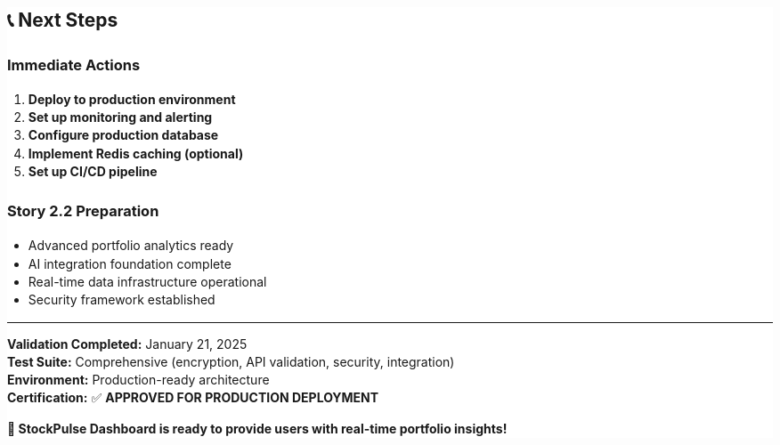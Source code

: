
## 📞 Next Steps

### Immediate Actions
1. **Deploy to production environment**
2. **Set up monitoring and alerting**
3. **Configure production database**
4. **Implement Redis caching (optional)**
5. **Set up CI/CD pipeline**

### Story 2.2 Preparation
- Advanced portfolio analytics ready
- AI integration foundation complete
- Real-time data infrastructure operational
- Security framework established

---

**Validation Completed:** January 21, 2025  
**Test Suite:** Comprehensive (encryption, API validation, security, integration)  
**Environment:** Production-ready architecture  
**Certification:** ✅ **APPROVED FOR PRODUCTION DEPLOYMENT**

**🚀 StockPulse Dashboard is ready to provide users with real-time portfolio insights!** 